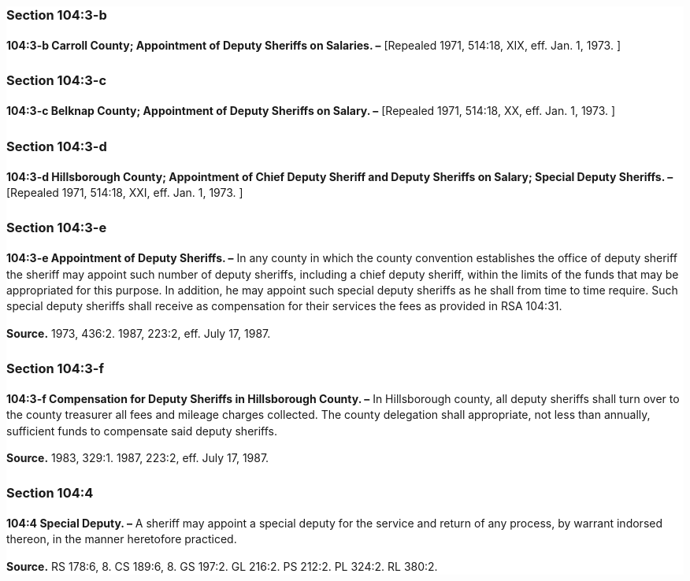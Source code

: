 ### Section 104:3-b

 **104:3-b Carroll County; Appointment of Deputy Sheriffs on
Salaries. –** 
                                             [Repealed 1971, 514:18, XIX, eff. Jan. 1, 1973.
                                             ]

### Section 104:3-c

 **104:3-c Belknap County; Appointment of Deputy Sheriffs on Salary.
–** 
                                             [Repealed 1971, 514:18, XX, eff. Jan. 1, 1973.
                                             ]

### Section 104:3-d

 **104:3-d Hillsborough County; Appointment of Chief Deputy Sheriff
and Deputy Sheriffs on Salary; Special Deputy Sheriffs. –** 
                                             [Repealed
1971, 514:18, XXI, eff. Jan. 1, 1973.
                                             ]

### Section 104:3-e

 **104:3-e Appointment of Deputy Sheriffs. –** In any county in which
the county convention establishes the office of deputy sheriff the
sheriff may appoint such number of deputy sheriffs, including a chief
deputy sheriff, within the limits of the funds that may be appropriated
for this purpose. In addition, he may appoint such special deputy
sheriffs as he shall from time to time require. Such special deputy
sheriffs shall receive as compensation for their services the fees as
provided in RSA 104:31.

**Source.** 1973, 436:2. 1987, 223:2, eff. July 17, 1987.

### Section 104:3-f

 **104:3-f Compensation for Deputy Sheriffs in Hillsborough County.
–** In Hillsborough county, all deputy sheriffs shall turn over to the
county treasurer all fees and mileage charges collected. The county
delegation shall appropriate, not less than annually, sufficient funds
to compensate said deputy sheriffs.

**Source.** 1983, 329:1. 1987, 223:2, eff. July 17, 1987.

### Section 104:4

 **104:4 Special Deputy. –** A sheriff may appoint a special deputy
for the service and return of any process, by warrant indorsed thereon,
in the manner heretofore practiced.

**Source.** RS 178:6, 8. CS 189:6, 8. GS 197:2. GL 216:2. PS 212:2. PL
324:2. RL 380:2.
